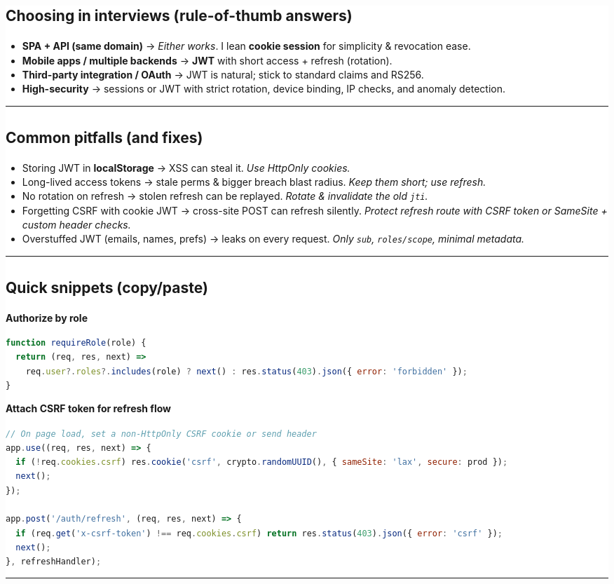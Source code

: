 ## Choosing in interviews (rule-of-thumb answers)

- **SPA + API (same domain)** → *Either works*. I lean **cookie session** for simplicity & revocation ease.
- **Mobile apps / multiple backends** → **JWT** with short access + refresh (rotation).
- **Third-party integration / OAuth** → JWT is natural; stick to standard claims and RS256.
- **High-security** → sessions or JWT with strict rotation, device binding, IP checks, and anomaly detection.

------

## Common pitfalls (and fixes)

- Storing JWT in **localStorage** → XSS can steal it. *Use HttpOnly cookies.*
- Long-lived access tokens → stale perms & bigger breach blast radius. *Keep them short; use refresh.*
- No rotation on refresh → stolen refresh can be replayed. *Rotate & invalidate the old `jti`.*
- Forgetting CSRF with cookie JWT → cross-site POST can refresh silently. *Protect refresh route with CSRF token or SameSite + custom header checks.*
- Overstuffed JWT (emails, names, prefs) → leaks on every request. *Only `sub`, `roles/scope`, minimal metadata.*

------

## Quick snippets (copy/paste)

**Authorize by role**

```js
function requireRole(role) {
  return (req, res, next) =>
    req.user?.roles?.includes(role) ? next() : res.status(403).json({ error: 'forbidden' });
}
```

**Attach CSRF token for refresh flow**

```js
// On page load, set a non-HttpOnly CSRF cookie or send header
app.use((req, res, next) => {
  if (!req.cookies.csrf) res.cookie('csrf', crypto.randomUUID(), { sameSite: 'lax', secure: prod });
  next();
});

app.post('/auth/refresh', (req, res, next) => {
  if (req.get('x-csrf-token') !== req.cookies.csrf) return res.status(403).json({ error: 'csrf' });
  next();
}, refreshHandler);
```

------
